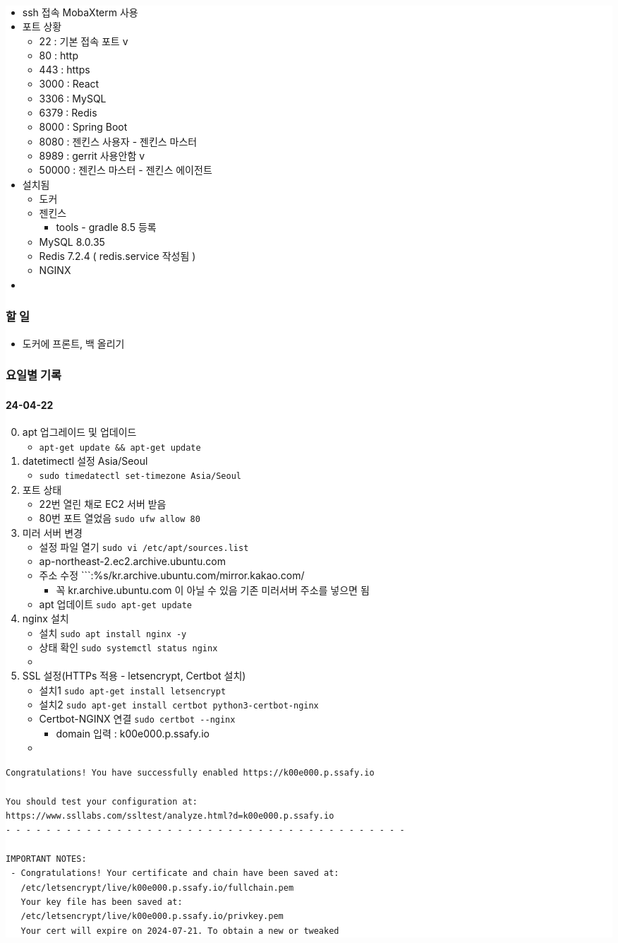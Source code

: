 
- ssh 접속 MobaXterm 사용
- 포트 상황
	- 22 : 기본 접속 포트 v
	- 80 : http
	- 443  : https
	- 3000 : React
	- 3306 : MySQL
	- 6379 : Redis
	- 8000 : Spring Boot
	- 8080 : 젠킨스 사용자 - 젠킨스 마스터
	- 8989 : gerrit 사용안함 v
	- 50000 : 젠킨스 마스터 - 젠킨스 에이전트
- 설치됨
	- 도커
	- 젠킨스
		- tools - gradle 8.5 등록
	- MySQL 8.0.35
	- Redis 7.2.4 ( redis.service 작성됨 )
	- NGINX
- 
### 할 일
- 도커에 프론트, 백 올리기

### 요일별 기록

#### 24-04-22
0. apt 업그레이드 및 업데이드
	- ```apt-get update && apt-get update```
1. datetimectl 설정 Asia/Seoul
	- ```sudo timedatectl set-timezone Asia/Seoul```
2. 포트 상태
	- 22번 열린 채로 EC2 서버 받음
	- 80번 포트 열었음 ```sudo ufw allow 80```
3. 미러 서버 변경
	- 설정 파일 열기 ```sudo vi /etc/apt/sources.list```
	- ap-northeast-2.ec2.archive.ubuntu.com
	- 주소 수정 ```:%s/kr.archive.ubuntu.com/mirror.kakao.com/
		- 꼭 kr.archive.ubuntu.com 이 아닐 수 있음 기존 미러서버 주소를 넣으면 됨
	- apt 업데이트 ```sudo apt-get update```
4. nginx 설치
	- 설치 ```sudo apt install nginx -y```
	- 상태 확인 ```sudo systemctl status nginx```
	- 
5. SSL 설정(HTTPs 적용 - letsencrypt, Certbot 설치)
	- 설치1 ```sudo apt-get install letsencrypt```
	- 설치2 ```sudo apt-get install certbot python3-certbot-nginx```
	- Certbot-NGINX 연결 ```sudo certbot --nginx```
		- domain 입력 : k00e000.p.ssafy.io
	- 
```
Congratulations! You have successfully enabled https://k00e000.p.ssafy.io

You should test your configuration at:
https://www.ssllabs.com/ssltest/analyze.html?d=k00e000.p.ssafy.io
- - - - - - - - - - - - - - - - - - - - - - - - - - - - - - - - - - - - - - - -

IMPORTANT NOTES:
 - Congratulations! Your certificate and chain have been saved at:
   /etc/letsencrypt/live/k00e000.p.ssafy.io/fullchain.pem
   Your key file has been saved at:
   /etc/letsencrypt/live/k00e000.p.ssafy.io/privkey.pem
   Your cert will expire on 2024-07-21. To obtain a new or tweaked
```